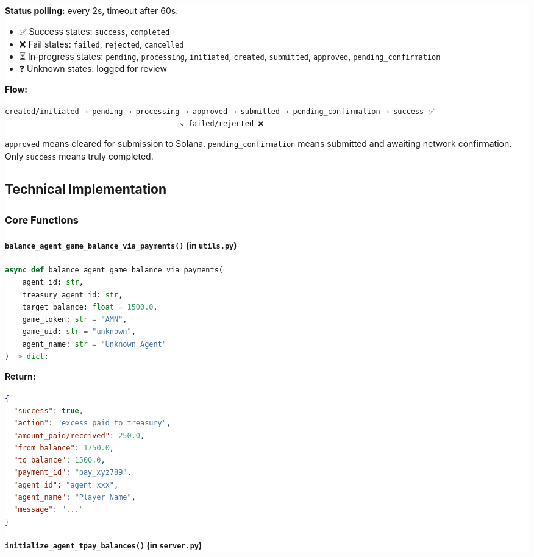 **Status polling:** every 2s, timeout after 60s.

* ✅ Success states: `success`, `completed`
* ❌ Fail states: `failed`, `rejected`, `cancelled`
* ⏳ In‑progress states: `pending`, `processing`, `initiated`, `created`, `submitted`, `approved`, `pending_confirmation`
* ❓ Unknown states: logged for review

**Flow:**

```
created/initiated → pending → processing → approved → submitted → pending_confirmation → success ✅
                                        ↘ failed/rejected ❌
```

`approved` means cleared for submission to Solana.
`pending_confirmation` means submitted and awaiting network confirmation.
Only `success` means truly completed.

## Technical Implementation

### Core Functions

#### `balance_agent_game_balance_via_payments()` (in `utils.py`)

```python
async def balance_agent_game_balance_via_payments(
    agent_id: str,
    treasury_agent_id: str,
    target_balance: float = 1500.0,
    game_token: str = "AMN",
    game_uid: str = "unknown",
    agent_name: str = "Unknown Agent"
) -> dict:
```

**Return:**

```json
{
  "success": true,
  "action": "excess_paid_to_treasury",
  "amount_paid/received": 250.0,
  "from_balance": 1750.0,
  "to_balance": 1500.0,
  "payment_id": "pay_xyz789",
  "agent_id": "agent_xxx",
  "agent_name": "Player Name",
  "message": "..."
}
```

#### `initialize_agent_tpay_balances()` (in `server.py`)
